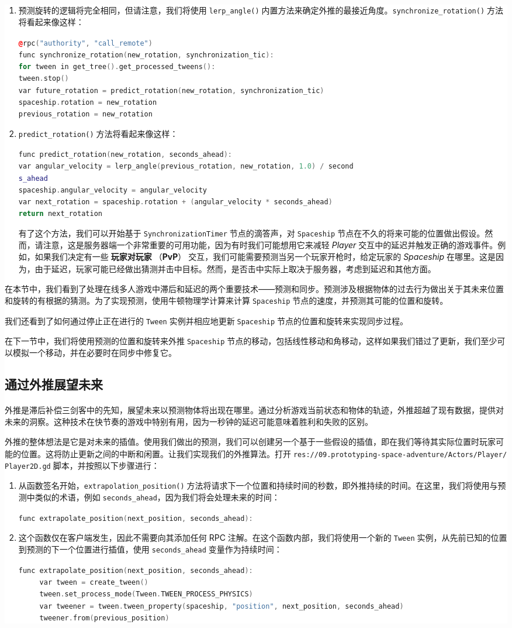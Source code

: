 1.  预测旋转的逻辑将完全相同，但请注意，我们将使用 `lerp_angle()` 内置方法来确定外推的最接近角度。`synchronize_rotation()` 方法将看起来像这样：

    ```cpp
    @rpc("authority", "call_remote")
    func synchronize_rotation(new_rotation, synchronization_tic):
    for tween in get_tree().get_processed_tweens():
    tween.stop()
    var future_rotation = predict_rotation(new_rotation, synchronization_tic)
    spaceship.rotation = new_rotation
    previous_rotation = new_rotation
    ```

1.  `predict_rotation()` 方法将看起来像这样：

    ```cpp
    func predict_rotation(new_rotation, seconds_ahead):
    var angular_velocity = lerp_angle(previous_rotation, new_rotation, 1.0) / second
    s_ahead
    spaceship.angular_velocity = angular_velocity
    var next_rotation = spaceship.rotation + (angular_velocity * seconds_ahead)
    return next_rotation
    ```

    有了这个方法，我们可以开始基于 `SynchronizationTimer` 节点的滴答声，对 `Spaceship` 节点在不久的将来可能的位置做出假设。然而，请注意，这是服务器端一个非常重要的可用功能，因为有时我们可能想用它来减轻 *Player* 交互中的延迟并触发正确的游戏事件。例如，如果我们决定有一些 **玩家对玩家** （**PvP**） 交互，我们可能需要预测当另一个玩家开枪时，给定玩家的 *Spaceship* 在哪里。这是因为，由于延迟，玩家可能已经做出猜测并击中目标。然而，是否击中实际上取决于服务器，考虑到延迟和其他方面。

在本节中，我们看到了处理在线多人游戏中滞后和延迟的两个重要技术——预测和同步。预测涉及根据物体的过去行为做出关于其未来位置和旋转的有根据的猜测。为了实现预测，使用牛顿物理学计算来计算 `Spaceship` 节点的速度，并预测其可能的位置和旋转。

我们还看到了如何通过停止正在进行的 `Tween` 实例并相应地更新 `Spaceship` 节点的位置和旋转来实现同步过程。

在下一节中，我们将使用预测的位置和旋转来外推 `Spaceship` 节点的移动，包括线性移动和角移动，这样如果我们错过了更新，我们至少可以模拟一个移动，并在必要时在同步中修复它。

## 通过外推展望未来

外推是滞后补偿三剑客中的先知，展望未来以预测物体将出现在哪里。通过分析游戏当前状态和物体的轨迹，外推超越了现有数据，提供对未来的洞察。这种技术在快节奏的游戏中特别有用，因为一秒钟的延迟可能意味着胜利和失败的区别。

外推的整体想法是它是对未来的插值。使用我们做出的预测，我们可以创建另一个基于一些假设的插值，即在我们等待其实际位置时玩家可能的位置。这将防止更新之间的中断和闲置。让我们实现我们的外推算法。打开 `res://09.prototyping-space-adventure/Actors/Player/Player2D.gd` 脚本，并按照以下步骤进行：

1.  从函数签名开始，`extrapolation_position()` 方法将请求下一个位置和持续时间的秒数，即外推持续的时间。在这里，我们将使用与预测中类似的术语，例如 `seconds_ahead`，因为我们将会处理未来的时间：

    ```cpp
    func extrapolate_position(next_position, seconds_ahead):
    ```

1.  这个函数仅在客户端发生，因此不需要向其添加任何 RPC 注解。在这个函数内部，我们将使用一个新的 `Tween` 实例，从先前已知的位置到预测的下一个位置进行插值，使用 `seconds_ahead` 变量作为持续时间：

    ```cpp
    func extrapolate_position(next_position, seconds_ahead):
         var tween = create_tween()
         tween.set_process_mode(Tween.TWEEN_PROCESS_PHYSICS)
         var tweener = tween.tween_property(spaceship, "position", next_position, seconds_ahead)
         tweener.from(previous_position)
    ```
